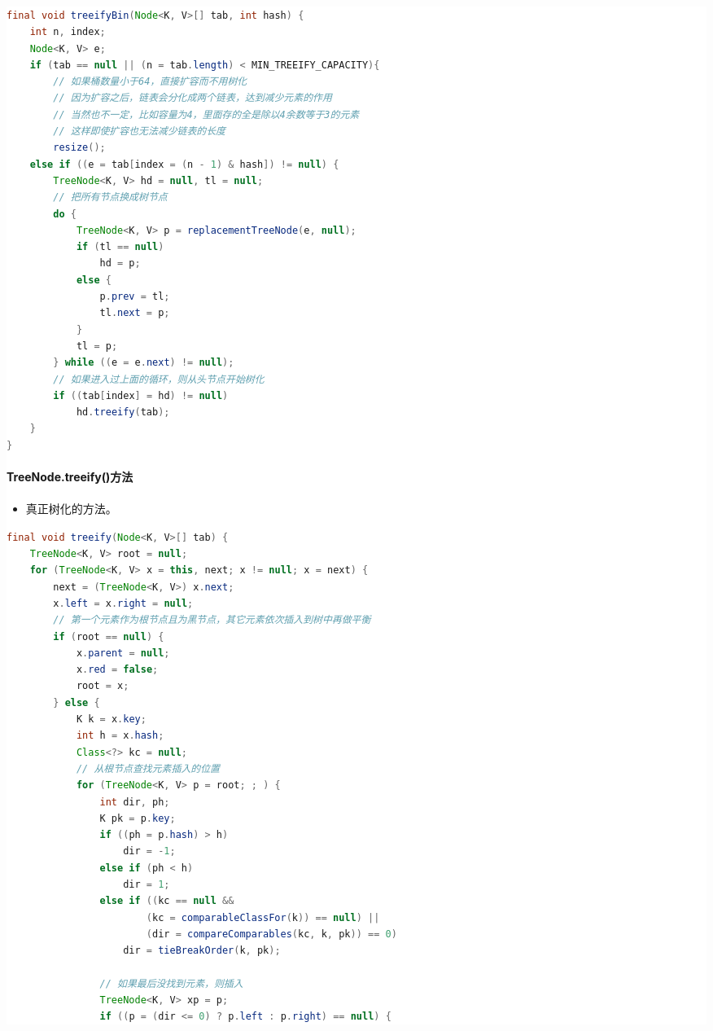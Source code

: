 ```java
final void treeifyBin(Node<K, V>[] tab, int hash) {
    int n, index;
    Node<K, V> e;
    if (tab == null || (n = tab.length) < MIN_TREEIFY_CAPACITY){
        // 如果桶数量小于64，直接扩容而不用树化
        // 因为扩容之后，链表会分化成两个链表，达到减少元素的作用
        // 当然也不一定，比如容量为4，里面存的全是除以4余数等于3的元素
        // 这样即使扩容也无法减少链表的长度
        resize();
    else if ((e = tab[index = (n - 1) & hash]) != null) {
        TreeNode<K, V> hd = null, tl = null;
        // 把所有节点换成树节点
        do {
            TreeNode<K, V> p = replacementTreeNode(e, null);
            if (tl == null)
                hd = p;
            else {
                p.prev = tl;
                tl.next = p;
            }
            tl = p;
        } while ((e = e.next) != null);
        // 如果进入过上面的循环，则从头节点开始树化
        if ((tab[index] = hd) != null)
            hd.treeify(tab);
    }
}
```

#### TreeNode.treeify()方法

- 真正树化的方法。

```java
final void treeify(Node<K, V>[] tab) {
    TreeNode<K, V> root = null;
    for (TreeNode<K, V> x = this, next; x != null; x = next) {
        next = (TreeNode<K, V>) x.next;
        x.left = x.right = null;
        // 第一个元素作为根节点且为黑节点，其它元素依次插入到树中再做平衡
        if (root == null) {
            x.parent = null;
            x.red = false;
            root = x;
        } else {
            K k = x.key;
            int h = x.hash;
            Class<?> kc = null;
            // 从根节点查找元素插入的位置
            for (TreeNode<K, V> p = root; ; ) {
                int dir, ph;
                K pk = p.key;
                if ((ph = p.hash) > h)
                    dir = -1;
                else if (ph < h)
                    dir = 1;
                else if ((kc == null &&
                        (kc = comparableClassFor(k)) == null) ||
                        (dir = compareComparables(kc, k, pk)) == 0)
                    dir = tieBreakOrder(k, pk);

                // 如果最后没找到元素，则插入
                TreeNode<K, V> xp = p;
                if ((p = (dir <= 0) ? p.left : p.right) == null) {
```